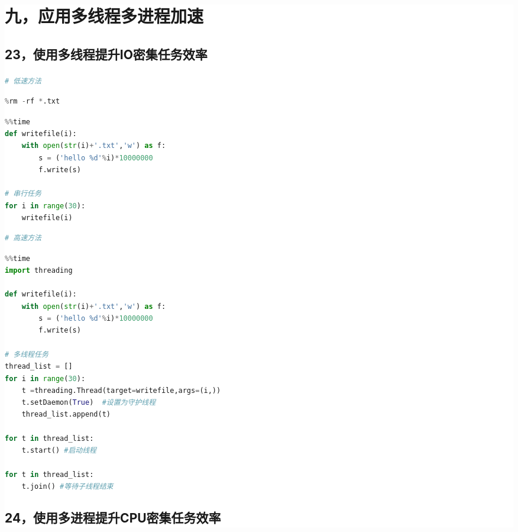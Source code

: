 
# 九，应用多线程多进程加速


## 23，使用多线程提升IO密集任务效率

```python
# 低速方法
```

```python
%rm -rf *.txt
```

```python
%%time
def writefile(i):
    with open(str(i)+'.txt','w') as f:
        s = ('hello %d'%i)*10000000
        f.write(s)
        
# 串行任务
for i in range(30):
    writefile(i)
```

```python
# 高速方法
```

```python
%%time
import threading

def writefile(i):
    with open(str(i)+'.txt','w') as f:
        s = ('hello %d'%i)*10000000
        f.write(s)

# 多线程任务
thread_list = []    
for i in range(30):
    t =threading.Thread(target=writefile,args=(i,))
    t.setDaemon(True)  #设置为守护线程
    thread_list.append(t)

for t in thread_list:
    t.start() #启动线程

for t in thread_list:
    t.join() #等待子线程结束
```

## 24，使用多进程提升CPU密集任务效率
